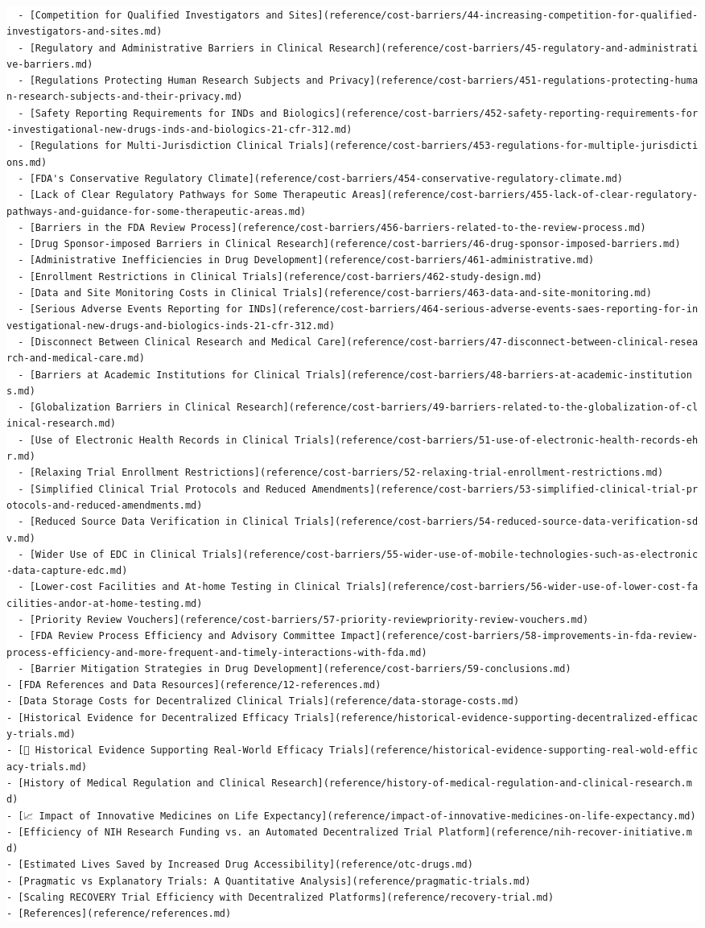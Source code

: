       - [Competition for Qualified Investigators and Sites](reference/cost-barriers/44-increasing-competition-for-qualified-investigators-and-sites.md)
      - [Regulatory and Administrative Barriers in Clinical Research](reference/cost-barriers/45-regulatory-and-administrative-barriers.md)
      - [Regulations Protecting Human Research Subjects and Privacy](reference/cost-barriers/451-regulations-protecting-human-research-subjects-and-their-privacy.md)
      - [Safety Reporting Requirements for INDs and Biologics](reference/cost-barriers/452-safety-reporting-requirements-for-investigational-new-drugs-inds-and-biologics-21-cfr-312.md)
      - [Regulations for Multi-Jurisdiction Clinical Trials](reference/cost-barriers/453-regulations-for-multiple-jurisdictions.md)
      - [FDA's Conservative Regulatory Climate](reference/cost-barriers/454-conservative-regulatory-climate.md)
      - [Lack of Clear Regulatory Pathways for Some Therapeutic Areas](reference/cost-barriers/455-lack-of-clear-regulatory-pathways-and-guidance-for-some-therapeutic-areas.md)
      - [Barriers in the FDA Review Process](reference/cost-barriers/456-barriers-related-to-the-review-process.md)
      - [Drug Sponsor-imposed Barriers in Clinical Research](reference/cost-barriers/46-drug-sponsor-imposed-barriers.md)
      - [Administrative Inefficiencies in Drug Development](reference/cost-barriers/461-administrative.md)
      - [Enrollment Restrictions in Clinical Trials](reference/cost-barriers/462-study-design.md)
      - [Data and Site Monitoring Costs in Clinical Trials](reference/cost-barriers/463-data-and-site-monitoring.md)
      - [Serious Adverse Events Reporting for INDs](reference/cost-barriers/464-serious-adverse-events-saes-reporting-for-investigational-new-drugs-and-biologics-inds-21-cfr-312.md)
      - [Disconnect Between Clinical Research and Medical Care](reference/cost-barriers/47-disconnect-between-clinical-research-and-medical-care.md)
      - [Barriers at Academic Institutions for Clinical Trials](reference/cost-barriers/48-barriers-at-academic-institutions.md)
      - [Globalization Barriers in Clinical Research](reference/cost-barriers/49-barriers-related-to-the-globalization-of-clinical-research.md)
      - [Use of Electronic Health Records in Clinical Trials](reference/cost-barriers/51-use-of-electronic-health-records-ehr.md)
      - [Relaxing Trial Enrollment Restrictions](reference/cost-barriers/52-relaxing-trial-enrollment-restrictions.md)
      - [Simplified Clinical Trial Protocols and Reduced Amendments](reference/cost-barriers/53-simplified-clinical-trial-protocols-and-reduced-amendments.md)
      - [Reduced Source Data Verification in Clinical Trials](reference/cost-barriers/54-reduced-source-data-verification-sdv.md)
      - [Wider Use of EDC in Clinical Trials](reference/cost-barriers/55-wider-use-of-mobile-technologies-such-as-electronic-data-capture-edc.md)
      - [Lower-cost Facilities and At-home Testing in Clinical Trials](reference/cost-barriers/56-wider-use-of-lower-cost-facilities-andor-at-home-testing.md)
      - [Priority Review Vouchers](reference/cost-barriers/57-priority-reviewpriority-review-vouchers.md)
      - [FDA Review Process Efficiency and Advisory Committee Impact](reference/cost-barriers/58-improvements-in-fda-review-process-efficiency-and-more-frequent-and-timely-interactions-with-fda.md)
      - [Barrier Mitigation Strategies in Drug Development](reference/cost-barriers/59-conclusions.md)
    - [FDA References and Data Resources](reference/12-references.md)
    - [Data Storage Costs for Decentralized Clinical Trials](reference/data-storage-costs.md)
    - [Historical Evidence for Decentralized Efficacy Trials](reference/historical-evidence-supporting-decentralized-efficacy-trials.md)
    - [📘 Historical Evidence Supporting Real-World Efficacy Trials](reference/historical-evidence-supporting-real-wold-efficacy-trials.md)
    - [History of Medical Regulation and Clinical Research](reference/history-of-medical-regulation-and-clinical-research.md)
    - [📈 Impact of Innovative Medicines on Life Expectancy](reference/impact-of-innovative-medicines-on-life-expectancy.md)
    - [Efficiency of NIH Research Funding vs. an Automated Decentralized Trial Platform](reference/nih-recover-initiative.md)
    - [Estimated Lives Saved by Increased Drug Accessibility](reference/otc-drugs.md)
    - [Pragmatic vs Explanatory Trials: A Quantitative Analysis](reference/pragmatic-trials.md)
    - [Scaling RECOVERY Trial Efficiency with Decentralized Platforms](reference/recovery-trial.md)
    - [References](reference/references.md)